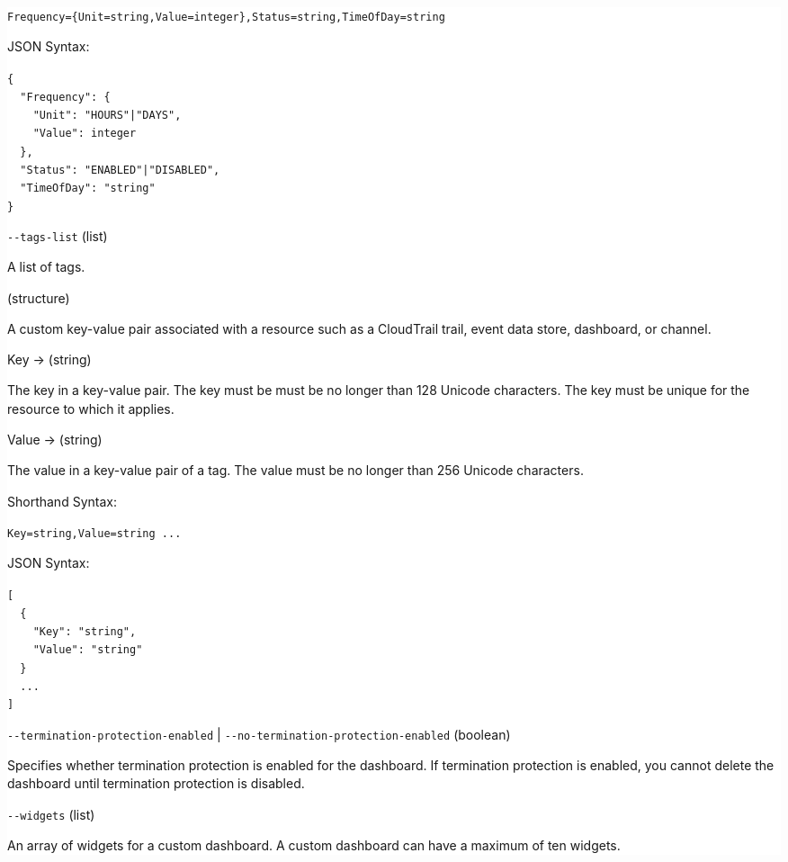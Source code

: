 ```
Frequency={Unit=string,Value=integer},Status=string,TimeOfDay=string
```

JSON Syntax:

```
{
  "Frequency": {
    "Unit": "HOURS"|"DAYS",
    "Value": integer
  },
  "Status": "ENABLED"|"DISABLED",
  "TimeOfDay": "string"
}
```

`--tags-list` (list)

A list of tags.

(structure)

A custom key-value pair associated with a resource such as a CloudTrail trail, event data store, dashboard, or channel.

Key -> (string)

The key in a key-value pair. The key must be must be no longer than 128 Unicode characters. The key must be unique for the resource to which it applies.

Value -> (string)

The value in a key-value pair of a tag. The value must be no longer than 256 Unicode characters.

Shorthand Syntax:

```
Key=string,Value=string ...
```

JSON Syntax:

```
[
  {
    "Key": "string",
    "Value": "string"
  }
  ...
]
```

`--termination-protection-enabled` | `--no-termination-protection-enabled` (boolean)

Specifies whether termination protection is enabled for the dashboard. If termination protection is enabled, you cannot delete the dashboard until termination protection is disabled.

`--widgets` (list)

An array of widgets for a custom dashboard. A custom dashboard can have a maximum of ten widgets.
